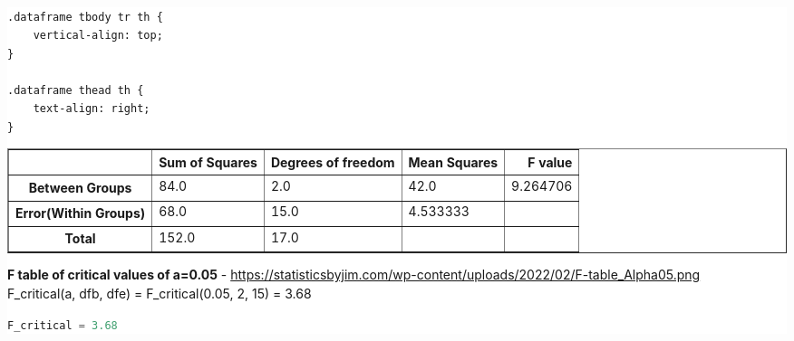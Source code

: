     .dataframe tbody tr th {
        vertical-align: top;
    }

    .dataframe thead th {
        text-align: right;
    }
</style>
<table border="1" class="dataframe">
  <thead>
    <tr style="text-align: right;">
      <th></th>
      <th>Sum of Squares</th>
      <th>Degrees of freedom</th>
      <th>Mean Squares</th>
      <th>F value</th>
    </tr>
  </thead>
  <tbody>
    <tr>
      <th>Between Groups</th>
      <td>84.0</td>
      <td>2.0</td>
      <td>42.0</td>
      <td>9.264706</td>
    </tr>
    <tr>
      <th>Error(Within Groups)</th>
      <td>68.0</td>
      <td>15.0</td>
      <td>4.533333</td>
      <td></td>
    </tr>
    <tr>
      <th>Total</th>
      <td>152.0</td>
      <td>17.0</td>
      <td></td>
      <td></td>
    </tr>
  </tbody>
</table>
</div>


**F table of critical values of a=0.05** - https://statisticsbyjim.com/wp-content/uploads/2022/02/F-table_Alpha05.png  
F_critical(a, dfb, dfe) = F_critical(0.05, 2, 15) = 3.68


```python
F_critical = 3.68
```
